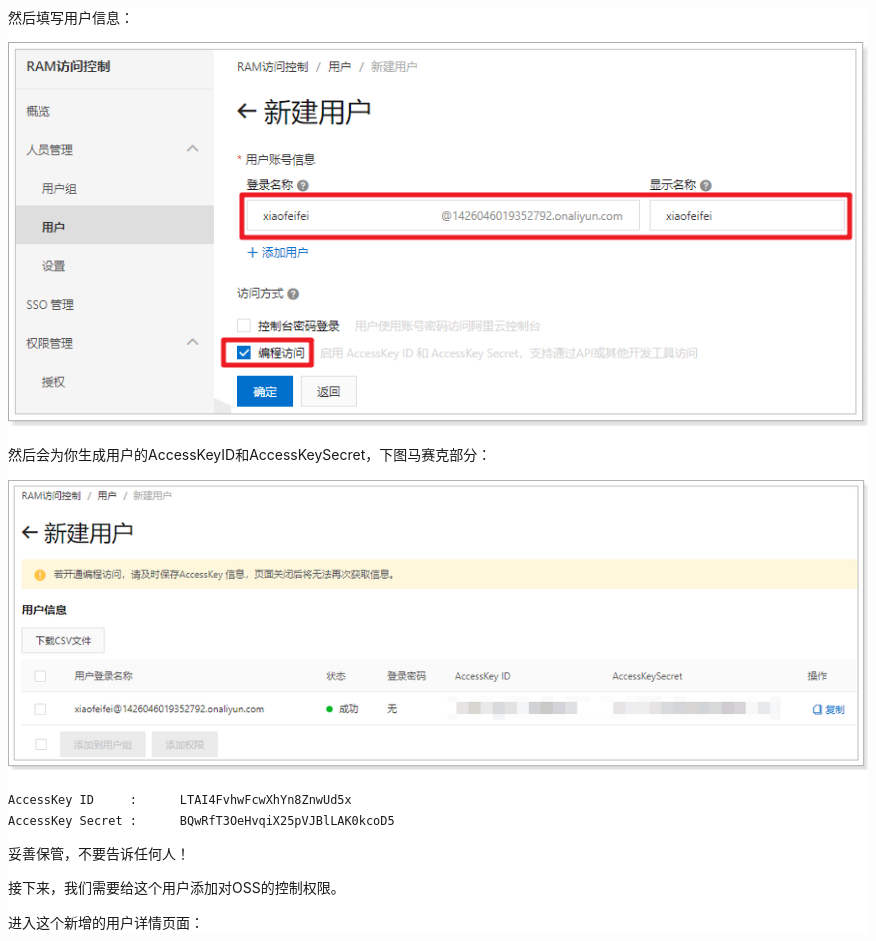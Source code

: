然后填写用户信息：

![1575443013764](https://raw.githubusercontent.com/Kid-On-The-Road/Resources/main/笔记图片/乐优商城/图片/1575443013764.png) 

然后会为你生成用户的AccessKeyID和AccessKeySecret，下图马赛克部分：

![1575443194990](https://raw.githubusercontent.com/Kid-On-The-Road/Resources/main/笔记图片/乐优商城/图片/1575443194990.png) 

```
AccessKey ID     :      LTAI4FvhwFcwXhYn8ZnwUd5x 
AccessKey Secret :      BQwRfT3OeHvqiX25pVJBlLAK0kcoD5
```



妥善保管，不要告诉任何人！

接下来，我们需要给这个用户添加对OSS的控制权限。

进入这个新增的用户详情页面： 
